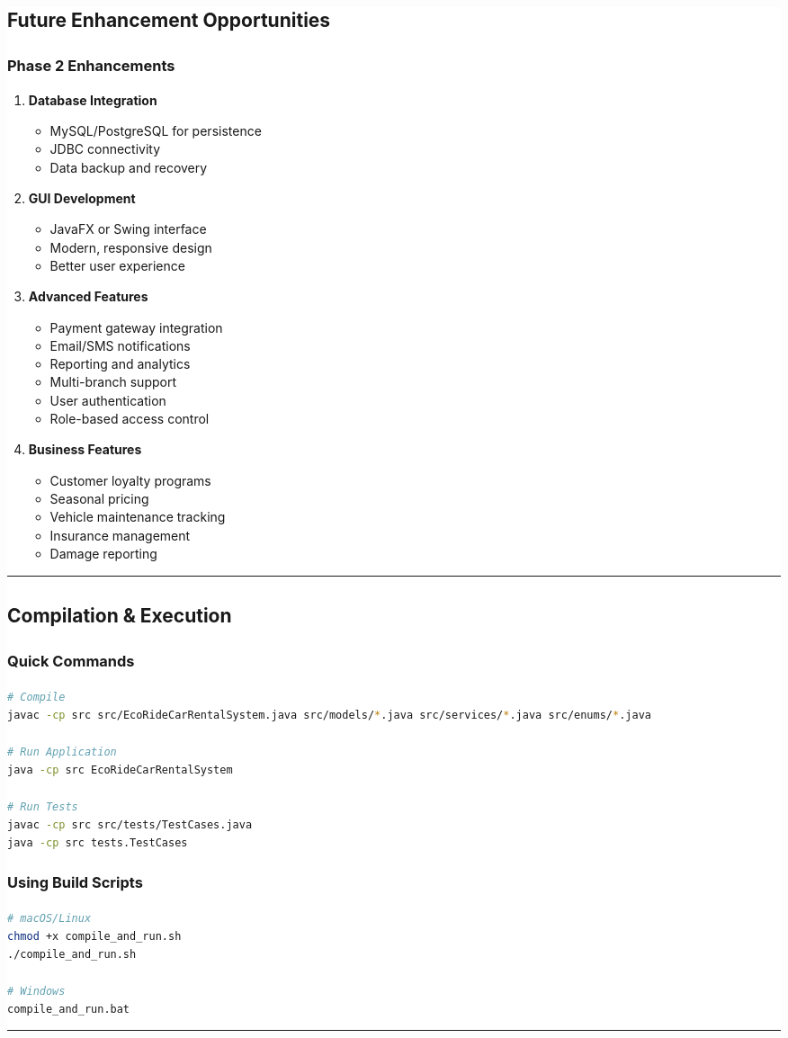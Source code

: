 
## Future Enhancement Opportunities

### Phase 2 Enhancements
1. **Database Integration**
   - MySQL/PostgreSQL for persistence
   - JDBC connectivity
   - Data backup and recovery

2. **GUI Development**
   - JavaFX or Swing interface
   - Modern, responsive design
   - Better user experience

3. **Advanced Features**
   - Payment gateway integration
   - Email/SMS notifications
   - Reporting and analytics
   - Multi-branch support
   - User authentication
   - Role-based access control

4. **Business Features**
   - Customer loyalty programs
   - Seasonal pricing
   - Vehicle maintenance tracking
   - Insurance management
   - Damage reporting

---

## Compilation & Execution

### Quick Commands
```bash
# Compile
javac -cp src src/EcoRideCarRentalSystem.java src/models/*.java src/services/*.java src/enums/*.java

# Run Application
java -cp src EcoRideCarRentalSystem

# Run Tests
javac -cp src src/tests/TestCases.java
java -cp src tests.TestCases
```

### Using Build Scripts
```bash
# macOS/Linux
chmod +x compile_and_run.sh
./compile_and_run.sh

# Windows
compile_and_run.bat
```

---